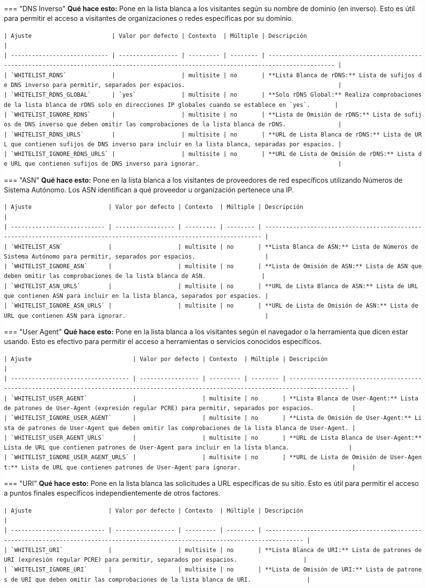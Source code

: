 === "DNS Inverso"
**Qué hace esto:** Pone en la lista blanca a los visitantes según su nombre de dominio (en inverso). Esto es útil para permitir el acceso a visitantes de organizaciones o redes específicas por su dominio.

    | Ajuste                       | Valor por defecto | Contexto  | Múltiple | Descripción                                                                                                                                 |
    | ---------------------------- | ----------------- | --------- | -------- | ------------------------------------------------------------------------------------------------------------------------------------------- |
    | `WHITELIST_RDNS`             |                   | multisite | no       | **Lista Blanca de rDNS:** Lista de sufijos de DNS inverso para permitir, separados por espacios.                                            |
    | `WHITELIST_RDNS_GLOBAL`      | `yes`             | multisite | no       | **Solo rDNS Global:** Realiza comprobaciones de la lista blanca de rDNS solo en direcciones IP globales cuando se establece en `yes`.       |
    | `WHITELIST_IGNORE_RDNS`      |                   | multisite | no       | **Lista de Omisión de rDNS:** Lista de sufijos de DNS inverso que deben omitir las comprobaciones de la lista blanca de rDNS.               |
    | `WHITELIST_RDNS_URLS`        |                   | multisite | no       | **URL de Lista Blanca de rDNS:** Lista de URL que contienen sufijos de DNS inverso para incluir en la lista blanca, separadas por espacios. |
    | `WHITELIST_IGNORE_RDNS_URLS` |                   | multisite | no       | **URL de Lista de Omisión de rDNS:** Lista de URL que contienen sufijos de DNS inverso para ignorar.                                        |

=== "ASN"
**Qué hace esto:** Pone en la lista blanca a los visitantes de proveedores de red específicos utilizando Números de Sistema Autónomo. Los ASN identifican a qué proveedor u organización pertenece una IP.

    | Ajuste                      | Valor por defecto | Contexto  | Múltiple | Descripción                                                                                                             |
    | --------------------------- | ----------------- | --------- | -------- | ----------------------------------------------------------------------------------------------------------------------- |
    | `WHITELIST_ASN`             |                   | multisite | no       | **Lista Blanca de ASN:** Lista de Números de Sistema Autónomo para permitir, separados por espacios.                    |
    | `WHITELIST_IGNORE_ASN`      |                   | multisite | no       | **Lista de Omisión de ASN:** Lista de ASN que deben omitir las comprobaciones de la lista blanca de ASN.                |
    | `WHITELIST_ASN_URLS`        |                   | multisite | no       | **URL de Lista Blanca de ASN:** Lista de URL que contienen ASN para incluir en la lista blanca, separados por espacios. |
    | `WHITELIST_IGNORE_ASN_URLS` |                   | multisite | no       | **URL de Lista de Omisión de ASN:** Lista de URL que contienen ASN para ignorar.                                        |

=== "User Agent"
**Qué hace esto:** Pone en la lista blanca a los visitantes según el navegador o la herramienta que dicen estar usando. Esto es efectivo para permitir el acceso a herramientas o servicios conocidos específicos.

    | Ajuste                             | Valor por defecto | Contexto  | Múltiple | Descripción                                                                                                                               |
    | ---------------------------------- | ----------------- | --------- | -------- | ----------------------------------------------------------------------------------------------------------------------------------------- |
    | `WHITELIST_USER_AGENT`             |                   | multisite | no       | **Lista Blanca de User-Agent:** Lista de patrones de User-Agent (expresión regular PCRE) para permitir, separados por espacios.           |
    | `WHITELIST_IGNORE_USER_AGENT`      |                   | multisite | no       | **Lista de Omisión de User-Agent:** Lista de patrones de User-Agent que deben omitir las comprobaciones de la lista blanca de User-Agent. |
    | `WHITELIST_USER_AGENT_URLS`        |                   | multisite | no       | **URL de Lista Blanca de User-Agent:** Lista de URL que contienen patrones de User-Agent para incluir en la lista blanca.                 |
    | `WHITELIST_IGNORE_USER_AGENT_URLS` |                   | multisite | no       | **URL de Lista de Omisión de User-Agent:** Lista de URL que contienen patrones de User-Agent para ignorar.                                |

=== "URI"
**Qué hace esto:** Pone en la lista blanca las solicitudes a URL específicas de su sitio. Esto es útil para permitir el acceso a puntos finales específicos independientemente de otros factores.

    | Ajuste                      | Valor por defecto | Contexto  | Múltiple | Descripción                                                                                                                         |
    | --------------------------- | ----------------- | --------- | -------- | ----------------------------------------------------------------------------------------------------------------------------------- |
    | `WHITELIST_URI`             |                   | multisite | no       | **Lista Blanca de URI:** Lista de patrones de URI (expresión regular PCRE) para permitir, separados por espacios.                   |
    | `WHITELIST_IGNORE_URI`      |                   | multisite | no       | **Lista de Omisión de URI:** Lista de patrones de URI que deben omitir las comprobaciones de la lista blanca de URI.                |